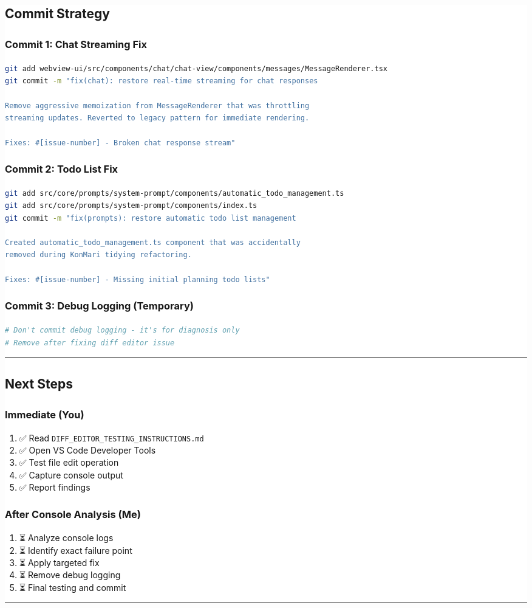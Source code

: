 
## Commit Strategy

### Commit 1: Chat Streaming Fix
```bash
git add webview-ui/src/components/chat/chat-view/components/messages/MessageRenderer.tsx
git commit -m "fix(chat): restore real-time streaming for chat responses

Remove aggressive memoization from MessageRenderer that was throttling
streaming updates. Reverted to legacy pattern for immediate rendering.

Fixes: #[issue-number] - Broken chat response stream"
```

### Commit 2: Todo List Fix
```bash
git add src/core/prompts/system-prompt/components/automatic_todo_management.ts
git add src/core/prompts/system-prompt/components/index.ts
git commit -m "fix(prompts): restore automatic todo list management

Created automatic_todo_management.ts component that was accidentally
removed during KonMari tidying refactoring.

Fixes: #[issue-number] - Missing initial planning todo lists"
```

### Commit 3: Debug Logging (Temporary)
```bash
# Don't commit debug logging - it's for diagnosis only
# Remove after fixing diff editor issue
```

---

## Next Steps

### Immediate (You)
1. ✅ Read `DIFF_EDITOR_TESTING_INSTRUCTIONS.md`
2. ✅ Open VS Code Developer Tools
3. ✅ Test file edit operation
4. ✅ Capture console output
5. ✅ Report findings

### After Console Analysis (Me)
1. ⏳ Analyze console logs
2. ⏳ Identify exact failure point
3. ⏳ Apply targeted fix
4. ⏳ Remove debug logging
5. ⏳ Final testing and commit

---